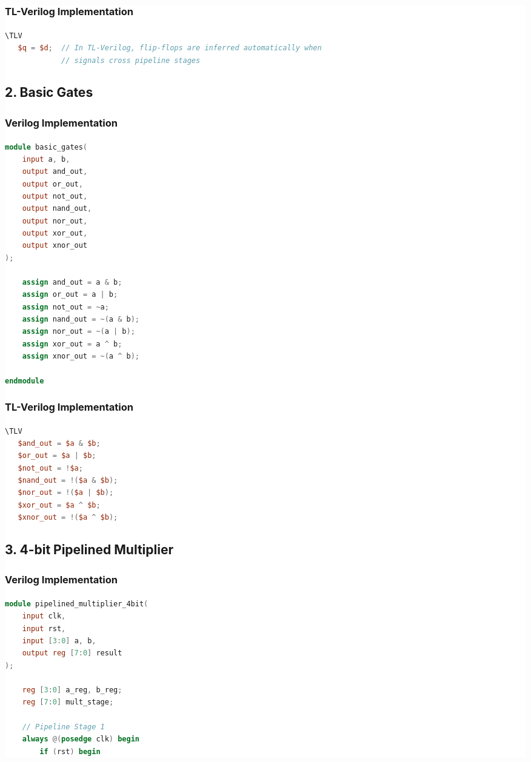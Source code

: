 ### TL-Verilog Implementation
```verilog
\TLV
   $q = $d;  // In TL-Verilog, flip-flops are inferred automatically when 
             // signals cross pipeline stages
```

## 2. Basic Gates

### Verilog Implementation
```verilog
module basic_gates(
    input a, b,
    output and_out,
    output or_out,
    output not_out,
    output nand_out,
    output nor_out,
    output xor_out,
    output xnor_out
);
    
    assign and_out = a & b;
    assign or_out = a | b;
    assign not_out = ~a;
    assign nand_out = ~(a & b);
    assign nor_out = ~(a | b);
    assign xor_out = a ^ b;
    assign xnor_out = ~(a ^ b);
    
endmodule
```

### TL-Verilog Implementation
```verilog
\TLV
   $and_out = $a & $b;
   $or_out = $a | $b;
   $not_out = !$a;
   $nand_out = !($a & $b);
   $nor_out = !($a | $b);
   $xor_out = $a ^ $b;
   $xnor_out = !($a ^ $b);
```

## 3. 4-bit Pipelined Multiplier

### Verilog Implementation
```verilog
module pipelined_multiplier_4bit(
    input clk,
    input rst,
    input [3:0] a, b,
    output reg [7:0] result
);

    reg [3:0] a_reg, b_reg;
    reg [7:0] mult_stage;
    
    // Pipeline Stage 1
    always @(posedge clk) begin
        if (rst) begin
```